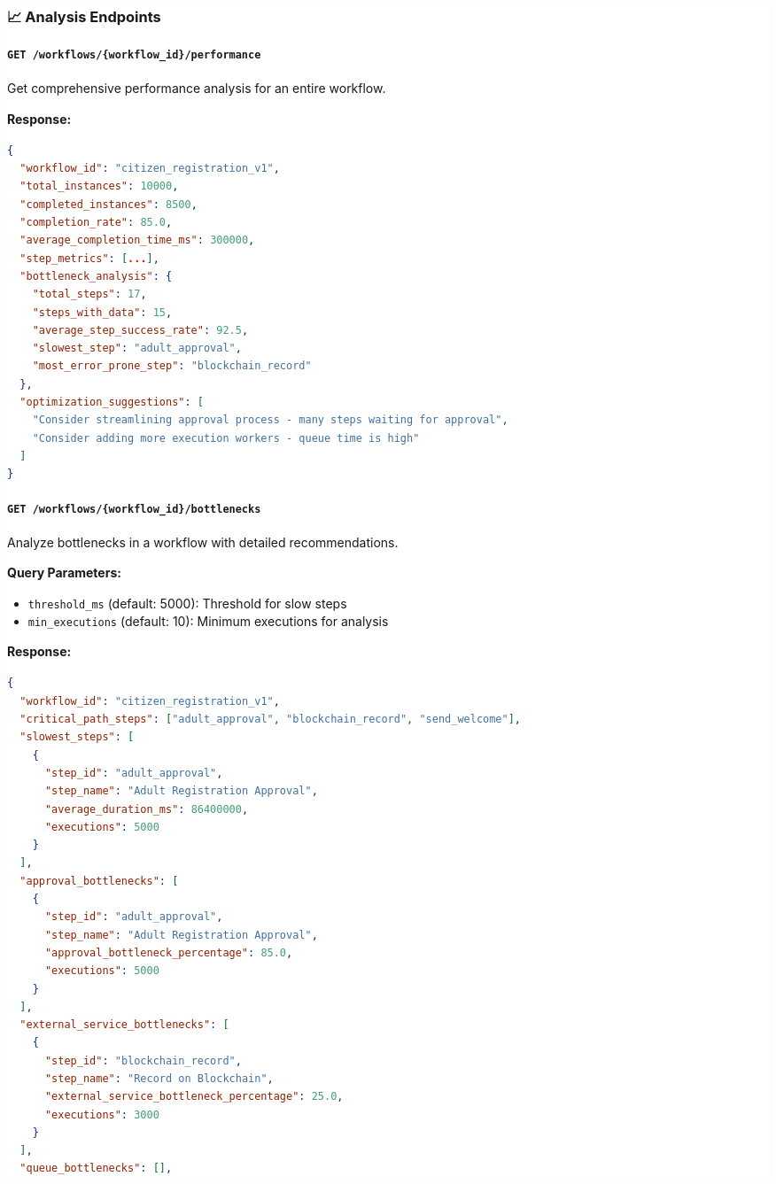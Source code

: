### 📈 Analysis Endpoints

#### `GET /workflows/{workflow_id}/performance`
Get comprehensive performance analysis for an entire workflow.

**Response:**
```json
{
  "workflow_id": "citizen_registration_v1",
  "total_instances": 10000,
  "completed_instances": 8500,
  "completion_rate": 85.0,
  "average_completion_time_ms": 300000,
  "step_metrics": [...],
  "bottleneck_analysis": {
    "total_steps": 17,
    "steps_with_data": 15,
    "average_step_success_rate": 92.5,
    "slowest_step": "adult_approval",
    "most_error_prone_step": "blockchain_record"
  },
  "optimization_suggestions": [
    "Consider streamlining approval process - many steps waiting for approval",
    "Consider adding more execution workers - queue time is high"
  ]
}
```

#### `GET /workflows/{workflow_id}/bottlenecks`
Analyze bottlenecks in a workflow with detailed recommendations.

**Query Parameters:**
- `threshold_ms` (default: 5000): Threshold for slow steps
- `min_executions` (default: 10): Minimum executions for analysis

**Response:**
```json
{
  "workflow_id": "citizen_registration_v1",
  "critical_path_steps": ["adult_approval", "blockchain_record", "send_welcome"],
  "slowest_steps": [
    {
      "step_id": "adult_approval",
      "step_name": "Adult Registration Approval",
      "average_duration_ms": 86400000,
      "executions": 5000
    }
  ],
  "approval_bottlenecks": [
    {
      "step_id": "adult_approval",
      "step_name": "Adult Registration Approval",
      "approval_bottleneck_percentage": 85.0,
      "executions": 5000
    }
  ],
  "external_service_bottlenecks": [
    {
      "step_id": "blockchain_record",
      "step_name": "Record on Blockchain",
      "external_service_bottleneck_percentage": 25.0,
      "executions": 3000
    }
  ],
  "queue_bottlenecks": [],
```